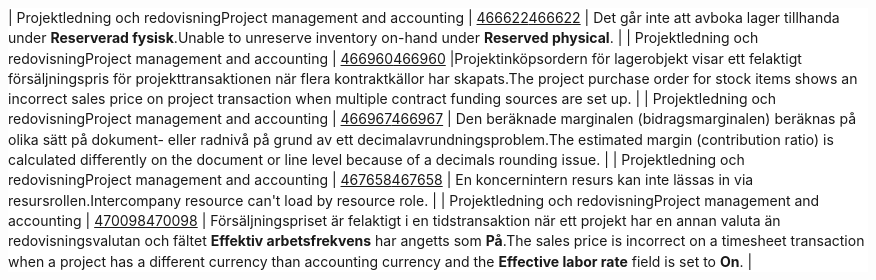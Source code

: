 | <span data-ttu-id="e3ef1-196">Projektledning och redovisning</span><span class="sxs-lookup"><span data-stu-id="e3ef1-196">Project management and accounting</span></span> | [<span data-ttu-id="e3ef1-197">466622</span><span class="sxs-lookup"><span data-stu-id="e3ef1-197">466622</span></span>](https://nam06.safelinks.protection.outlook.com/?url=https://fix.lcs.dynamics.com/Issue/Details/?bugId%3D466622&amp;data=04%7C01%7Cshylaw%40microsoft.com%7C30f5b585840c47e84ed708d88d6571b4%7C72f988bf86f141af91ab2d7cd011db47%7C1%7C0%7C637414814172532351%7CUnknown%7CTWFpbGZsb3d8eyJWIjoiMC4wLjAwMDAiLCJQIjoiV2luMzIiLCJBTiI6Ik1haWwiLCJXVCI6Mn0%3D%7C1000&amp;sdata=znyCRXjZFIPa94sOeBW5N7ipWsEsJQMHlA/7Ve2Kr9s%3D&amp;reserved=0) | <span data-ttu-id="e3ef1-198">Det går inte att avboka lager tillhanda under **Reserverad fysisk**.</span><span class="sxs-lookup"><span data-stu-id="e3ef1-198">Unable to unreserve inventory on-hand under **Reserved physical**.</span></span> |
| <span data-ttu-id="e3ef1-199">Projektledning och redovisning</span><span class="sxs-lookup"><span data-stu-id="e3ef1-199">Project management and accounting</span></span> | [<span data-ttu-id="e3ef1-200">466960</span><span class="sxs-lookup"><span data-stu-id="e3ef1-200">466960</span></span>](https://nam06.safelinks.protection.outlook.com/?url=https://fix.lcs.dynamics.com/Issue/Details/?bugId%3D466960&amp;data=04%7C01%7Cshylaw%40microsoft.com%7C30f5b585840c47e84ed708d88d6571b4%7C72f988bf86f141af91ab2d7cd011db47%7C1%7C0%7C637414814172542345%7CUnknown%7CTWFpbGZsb3d8eyJWIjoiMC4wLjAwMDAiLCJQIjoiV2luMzIiLCJBTiI6Ik1haWwiLCJXVCI6Mn0%3D%7C1000&amp;sdata=hnxaeKZcjJh9UJv4bByYxqZAg%2BiekcjMqyrCCbP8xvI%3D&amp;reserved=0) |<span data-ttu-id="e3ef1-201">Projektinköpsordern för lagerobjekt visar ett felaktigt försäljningspris för projekttransaktionen när flera kontraktkällor har skapats.</span><span class="sxs-lookup"><span data-stu-id="e3ef1-201">The project purchase order for stock items shows an incorrect sales price on project transaction when multiple contract funding sources are set up.</span></span> |
| <span data-ttu-id="e3ef1-202">Projektledning och redovisning</span><span class="sxs-lookup"><span data-stu-id="e3ef1-202">Project management and accounting</span></span> | [<span data-ttu-id="e3ef1-203">466967</span><span class="sxs-lookup"><span data-stu-id="e3ef1-203">466967</span></span>](https://nam06.safelinks.protection.outlook.com/?url=https://fix.lcs.dynamics.com/Issue/Details/?bugId%3D466967&amp;data=04%7C01%7Cshylaw%40microsoft.com%7C30f5b585840c47e84ed708d88d6571b4%7C72f988bf86f141af91ab2d7cd011db47%7C1%7C0%7C637414814172552341%7CUnknown%7CTWFpbGZsb3d8eyJWIjoiMC4wLjAwMDAiLCJQIjoiV2luMzIiLCJBTiI6Ik1haWwiLCJXVCI6Mn0%3D%7C1000&amp;sdata=fDKA6rzvSi1kn35PGjuYSb/uGljLExgMph0b7SsRTjU%3D&amp;reserved=0) | <span data-ttu-id="e3ef1-204">Den beräknade marginalen (bidragsmarginalen) beräknas på olika sätt på dokument- eller radnivå på grund av ett decimalavrundningsproblem.</span><span class="sxs-lookup"><span data-stu-id="e3ef1-204">The estimated margin (contribution ratio) is calculated differently on the document or line level because of a decimals rounding issue.</span></span> |
| <span data-ttu-id="e3ef1-205">Projektledning och redovisning</span><span class="sxs-lookup"><span data-stu-id="e3ef1-205">Project management and accounting</span></span> | [<span data-ttu-id="e3ef1-206">467658</span><span class="sxs-lookup"><span data-stu-id="e3ef1-206">467658</span></span>](https://nam06.safelinks.protection.outlook.com/?url=https://fix.lcs.dynamics.com/Issue/Details/?bugId%3D467658&amp;data=04%7C01%7Cshylaw%40microsoft.com%7C30f5b585840c47e84ed708d88d6571b4%7C72f988bf86f141af91ab2d7cd011db47%7C1%7C0%7C637414814172562340%7CUnknown%7CTWFpbGZsb3d8eyJWIjoiMC4wLjAwMDAiLCJQIjoiV2luMzIiLCJBTiI6Ik1haWwiLCJXVCI6Mn0%3D%7C1000&amp;sdata=q%2BsazxxaGxgDg9zXF8vYTL%2Btqs1j8NXezC3bOZiDyD8%3D&amp;reserved=0) | <span data-ttu-id="e3ef1-207">En koncernintern resurs kan inte lässas in via resursrollen.</span><span class="sxs-lookup"><span data-stu-id="e3ef1-207">Intercompany resource can't load by resource role.</span></span> |
| <span data-ttu-id="e3ef1-208">Projektledning och redovisning</span><span class="sxs-lookup"><span data-stu-id="e3ef1-208">Project management and accounting</span></span> | [<span data-ttu-id="e3ef1-209">470098</span><span class="sxs-lookup"><span data-stu-id="e3ef1-209">470098</span></span>](https://nam06.safelinks.protection.outlook.com/?url=https://fix.lcs.dynamics.com/Issue/Details/?bugId%3D470098&amp;data=04%7C01%7Cshylaw%40microsoft.com%7C30f5b585840c47e84ed708d88d6571b4%7C72f988bf86f141af91ab2d7cd011db47%7C1%7C0%7C637414814172572331%7CUnknown%7CTWFpbGZsb3d8eyJWIjoiMC4wLjAwMDAiLCJQIjoiV2luMzIiLCJBTiI6Ik1haWwiLCJXVCI6Mn0%3D%7C1000&amp;sdata=4hzLUAHpwD3i%2B3WzqUM5W7o7Rh8GofQj2IFaSHBmwyU%3D&amp;reserved=0) | <span data-ttu-id="e3ef1-210">Försäljningspriset är felaktigt i en tidstransaktion när ett projekt har en annan valuta än redovisningsvalutan och fältet **Effektiv arbetsfrekvens** har angetts som **På**.</span><span class="sxs-lookup"><span data-stu-id="e3ef1-210">The sales price is incorrect on a timesheet transaction when a project has a different currency than accounting currency and the **Effective labor rate** field is set to **On**.</span></span> |